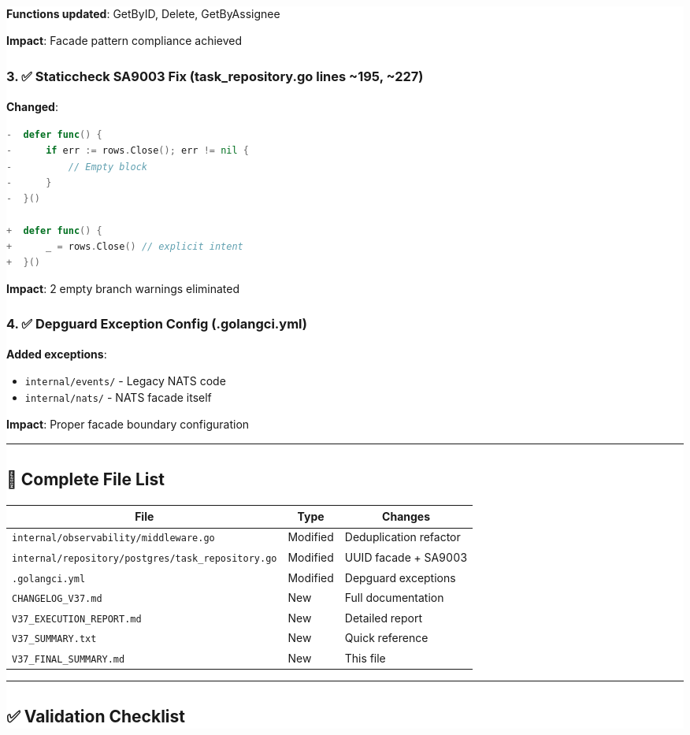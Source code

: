 **Functions updated**: GetByID, Delete, GetByAssignee

**Impact**: Facade pattern compliance achieved

### 3. ✅ Staticcheck SA9003 Fix (task_repository.go lines ~195, ~227)

**Changed**:
```go
-  defer func() {
-      if err := rows.Close(); err != nil {
-          // Empty block
-      }
-  }()

+  defer func() {
+      _ = rows.Close() // explicit intent
+  }()
```

**Impact**: 2 empty branch warnings eliminated

### 4. ✅ Depguard Exception Config (.golangci.yml)

**Added exceptions**:
- `internal/events/` - Legacy NATS code
- `internal/nats/` - NATS facade itself

**Impact**: Proper facade boundary configuration

---

## 📁 Complete File List

| File | Type | Changes |
|------|------|---------|
| `internal/observability/middleware.go` | Modified | Deduplication refactor |
| `internal/repository/postgres/task_repository.go` | Modified | UUID facade + SA9003 |
| `.golangci.yml` | Modified | Depguard exceptions |
| `CHANGELOG_V37.md` | New | Full documentation |
| `V37_EXECUTION_REPORT.md` | New | Detailed report |
| `V37_SUMMARY.txt` | New | Quick reference |
| `V37_FINAL_SUMMARY.md` | New | This file |

---

## ✅ Validation Checklist
